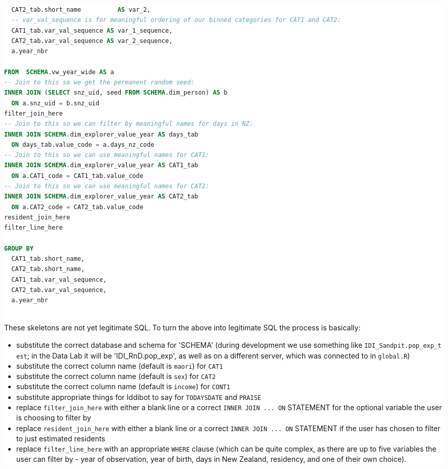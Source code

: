 ```SQL
  CAT2_tab.short_name          AS var_2,
  -- var_val_sequence is for meaningful ordering of our binned categories for CAT1 and CAT2:
  CAT1_tab.var_val_sequence AS var_1_sequence,
  CAT2_tab.var_val_sequence AS var_2_sequence,
  a.year_nbr

FROM  SCHEMA.vw_year_wide AS a
-- Join to this so we get the permanent random seed:
INNER JOIN (SELECT snz_uid, seed FROM SCHEMA.dim_person) AS b
  ON a.snz_uid = b.snz_uid
filter_join_here
-- Join to this so we can filter by meaningful names for days in NZ:
INNER JOIN SCHEMA.dim_explorer_value_year AS days_tab
  ON days_tab.value_code = a.days_nz_code
-- Join to this so we can use meaningful names for CAT1:
INNER JOIN SCHEMA.dim_explorer_value_year AS CAT1_tab
  ON a.CAT1_code = CAT1_tab.value_code
-- Join to this so we can use meaningful names for CAT2:
INNER JOIN SCHEMA.dim_explorer_value_year AS CAT2_tab
  ON a.CAT2_code = CAT2_tab.value_code
resident_join_here  
filter_line_here

GROUP BY 
  CAT1_tab.short_name, 
  CAT2_tab.short_name, 
  CAT1_tab.var_val_sequence, 
  CAT2_tab.var_val_sequence, 
  a.year_nbr



```

These skeletons are not yet legitimate SQL.  To turn the above into legitimate SQL the process is basically:

- substitute the correct database and schema for 'SCHEMA' (during development we use something like `IDI_Sandpit.pop_exp_test`; in the Data Lab it will be 'IDI_RnD.pop_exp', as well as on a different server, which was connected to in `global.R`)
- substitute the correct column name (default is `maori`) for `CAT1`
- substitute the correct column name (default is `sex`) for `CAT2`
- substitute the correct column name (default is `income`) for `CONT1`
- substitute appropriate things for Iddibot to say for `TODAYSDATE` and `PRAISE`
- replace `filter_join_here` with either a blank line or a correct `INNER JOIN ... ON` STATEMENT for the optional variable the user is choosing to filter by
- replace `resident_join_here` with either a blank line or a correct `INNER JOIN ... ON` STATEMENT if the user has chosen to filter to just estimated residents
- replace `filter_line_here` with an appropriate `WHERE` clause (which can be quite complex, as there are up to five variables the user can filter by - year of observation, year of birth, days in New Zealand, residency, and one of their own choice).
